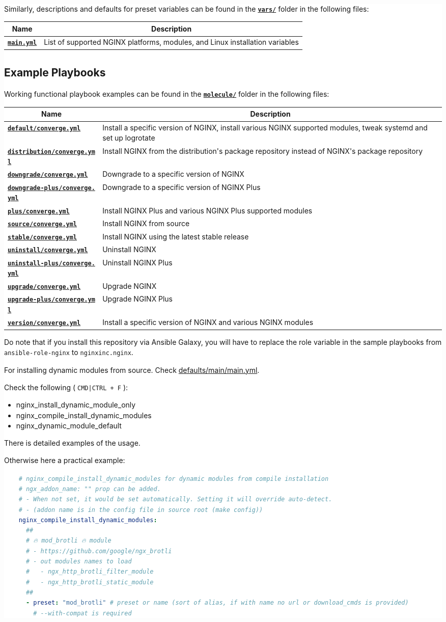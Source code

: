 Similarly, descriptions and defaults for preset variables can be found in the **[`vars/`](https://github.com/nginxinc/ansible-role-nginx/blob/main/vars/)** folder in the following files:

| Name | Description |
| ---- | ----------- |
| **[`main.yml`](https://github.com/nginxinc/ansible-role-nginx/blob/main/vars/main.yml)** | List of supported NGINX platforms, modules, and Linux installation variables |

## Example Playbooks

Working functional playbook examples can be found in the **[`molecule/`](https://github.com/nginxinc/ansible-role-nginx/blob/main/molecule/)** folder in the following files:

| Name | Description |
| ---- | ----------- |
| **[`default/converge.yml`](https://github.com/nginxinc/ansible-role-nginx/blob/main/molecule/default/converge.yml)** | Install a specific version of NGINX, install various NGINX supported modules, tweak systemd and set up logrotate |
| **[`distribution/converge.yml`](https://github.com/nginxinc/ansible-role-nginx/blob/main/molecule/distribution/converge.yml)** | Install NGINX from the distribution's package repository instead of NGINX's package repository |
| **[`downgrade/converge.yml`](https://github.com/nginxinc/ansible-role-nginx/blob/main/molecule/downgrade/converge.yml)** | Downgrade to a specific version of NGINX |
| **[`downgrade-plus/converge.yml`](https://github.com/nginxinc/ansible-role-nginx/blob/main/molecule/downgrade-plus/converge.yml)** | Downgrade to a specific version of NGINX Plus |
| **[`plus/converge.yml`](https://github.com/nginxinc/ansible-role-nginx/blob/main/molecule/plus/converge.yml)** | Install NGINX Plus and various NGINX Plus supported modules |
| **[`source/converge.yml`](https://github.com/nginxinc/ansible-role-nginx/blob/main/molecule/source/converge.yml)** | Install NGINX from source |
| **[`stable/converge.yml`](https://github.com/nginxinc/ansible-role-nginx/blob/main/molecule/stable/converge.yml)** | Install NGINX using the latest stable release |
| **[`uninstall/converge.yml`](https://github.com/nginxinc/ansible-role-nginx/blob/main/molecule/uninstall/converge.yml)** | Uninstall NGINX |
| **[`uninstall-plus/converge.yml`](https://github.com/nginxinc/ansible-role-nginx/blob/main/molecule/uninstall-plus/converge.yml)** | Uninstall NGINX Plus |
| **[`upgrade/converge.yml`](https://github.com/nginxinc/ansible-role-nginx/blob/main/molecule/upgrade/converge.yml)** | Upgrade NGINX |
| **[`upgrade-plus/converge.yml`](https://github.com/nginxinc/ansible-role-nginx/blob/main/molecule/upgrade-plus/converge.yml)** | Upgrade NGINX Plus |
| **[`version/converge.yml`](https://github.com/nginxinc/ansible-role-nginx/blob/main/molecule/version/converge.yml)** | Install a specific version of NGINX and various NGINX modules |

Do note that if you install this repository via Ansible Galaxy, you will have to replace the role variable in the sample playbooks from `ansible-role-nginx` to `nginxinc.nginx`.

For installing dynamic modules from source. Check [defaults/main/main.yml](defaults/main/main.yml).

Check the following ( `CMD|CTRL + F` ):

- nginx_install_dynamic_module_only
- nginx_compile_install_dynamic_modules
- nginx_dynamic_module_default
  
There is detailed examples of the usage.

Otherwise here a practical example:

```yaml
    # nginx_compile_install_dynamic_modules for dynamic modules from compile installation
    # ngx_addon_name: "" prop can be added.
    # - When not set, it would be set automatically. Setting it will override auto-detect.
    # - (addon name is in the config file in source root (make config))
    nginx_compile_install_dynamic_modules:
      ##
      # 🔥 mod_brotli 🔥 module
      # - https://github.com/google/ngx_brotli
      # - out modules names to load
      #   - ngx_http_brotli_filter_module
      #   - ngx_http_brotli_static_module
      ##
      - preset: "mod_brotli" # preset or name (sort of alias, if with name no url or download_cmds is provided)
        # --with-compat is required
```
